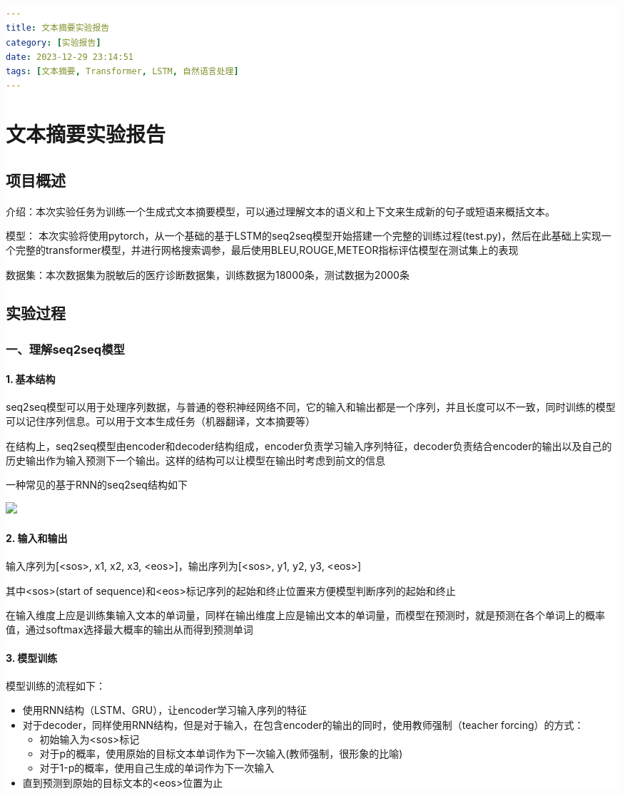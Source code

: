 ```yaml
---
title: 文本摘要实验报告
category: [实验报告]
date: 2023-12-29 23:14:51
tags: [文本摘要, Transformer, LSTM, 自然语言处理]
---
```


# 文本摘要实验报告

## 项目概述

介绍：本次实验任务为训练一个生成式文本摘要模型，可以通过理解文本的语义和上下文来生成新的句子或短语来概括文本。

模型： 本次实验将使用pytorch，从一个基础的基于LSTM的seq2seq模型开始搭建一个完整的训练过程(test.py)，然后在此基础上实现一个完整的transformer模型，并进行网格搜索调参，最后使用BLEU,ROUGE,METEOR指标评估模型在测试集上的表现

数据集：本次数据集为脱敏后的医疗诊断数据集，训练数据为18000条，测试数据为2000条

## 实验过程

### 一、理解seq2seq模型

#### 1. 基本结构

seq2seq模型可以用于处理序列数据，与普通的卷积神经网络不同，它的输入和输出都是一个序列，并且长度可以不一致，同时训练的模型可以记住序列信息。可以用于文本生成任务（机器翻译，文本摘要等）

在结构上，seq2seq模型由encoder和decoder结构组成，encoder负责学习输入序列特征，decoder负责结合encoder的输出以及自己的历史输出作为输入预测下一个输出。这样的结构可以让模型在输出时考虑到前文的信息

一种常见的基于RNN的seq2seq结构如下

<img src="/imgs/image-20231229010520.png" width="50%"/>

#### 2. 输入和输出

输入序列为[\<sos\>, x1, x2, x3, \<eos\>]，输出序列为[\<sos\>, y1, y2, y3, \<eos\>]

其中\<sos\>(start of sequence)和\<eos\>标记序列的起始和终止位置来方便模型判断序列的起始和终止

在输入维度上应是训练集输入文本的单词量，同样在输出维度上应是输出文本的单词量，而模型在预测时，就是预测在各个单词上的概率值，通过softmax选择最大概率的输出从而得到预测单词

#### 3. 模型训练

模型训练的流程如下：

- 使用RNN结构（LSTM、GRU），让encoder学习输入序列的特征
- 对于decoder，同样使用RNN结构，但是对于输入，在包含encoder的输出的同时，使用教师强制（teacher forcing）的方式：
  - 初始输入为\<sos\>标记
  - 对于p的概率，使用原始的目标文本单词作为下一次输入(教师强制，很形象的比喻)
  - 对于1-p的概率，使用自己生成的单词作为下一次输入
- 直到预测到原始的目标文本的\<eos\>位置为止

